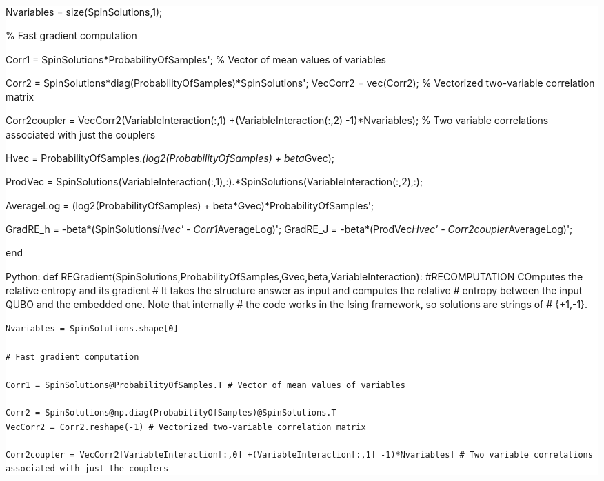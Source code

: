 

Nvariables = size(SpinSolutions,1);

% Fast gradient computation
    
Corr1 = SpinSolutions*ProbabilityOfSamples'; % Vector of mean values of variables

Corr2 = SpinSolutions*diag(ProbabilityOfSamples)*SpinSolutions';
VecCorr2 = vec(Corr2); % Vectorized two-variable correlation matrix

Corr2coupler = VecCorr2(VariableInteraction(:,1) +(VariableInteraction(:,2) -1)*Nvariables); % Two variable correlations associated with just the couplers


Hvec = ProbabilityOfSamples.*(log2(ProbabilityOfSamples) + beta*Gvec);

ProdVec = SpinSolutions(VariableInteraction(:,1),:).*SpinSolutions(VariableInteraction(:,2),:);

AverageLog = (log2(ProbabilityOfSamples) + beta*Gvec)*ProbabilityOfSamples';


GradRE_h = -beta*(SpinSolutions*Hvec' - Corr1*AverageLog)';
GradRE_J = -beta*(ProdVec*Hvec' - Corr2coupler*AverageLog)';





end

Python: 
def REGradient(SpinSolutions,ProbabilityOfSamples,Gvec,beta,VariableInteraction):
    #RECOMPUTATION COmputes the relative entropy and its gradient
    #   It takes the structure answer as input and computes the relative
    #   entropy between the input QUBO and the embedded one. Note that internally 
    #   the code works in the Ising framework, so solutions are strings of
    #   {+1,-1}. 

    Nvariables = SpinSolutions.shape[0]

    # Fast gradient computation

    Corr1 = SpinSolutions@ProbabilityOfSamples.T # Vector of mean values of variables

    Corr2 = SpinSolutions@np.diag(ProbabilityOfSamples)@SpinSolutions.T
    VecCorr2 = Corr2.reshape(-1) # Vectorized two-variable correlation matrix

    Corr2coupler = VecCorr2[VariableInteraction[:,0] +(VariableInteraction[:,1] -1)*Nvariables] # Two variable correlations associated with just the couplers
